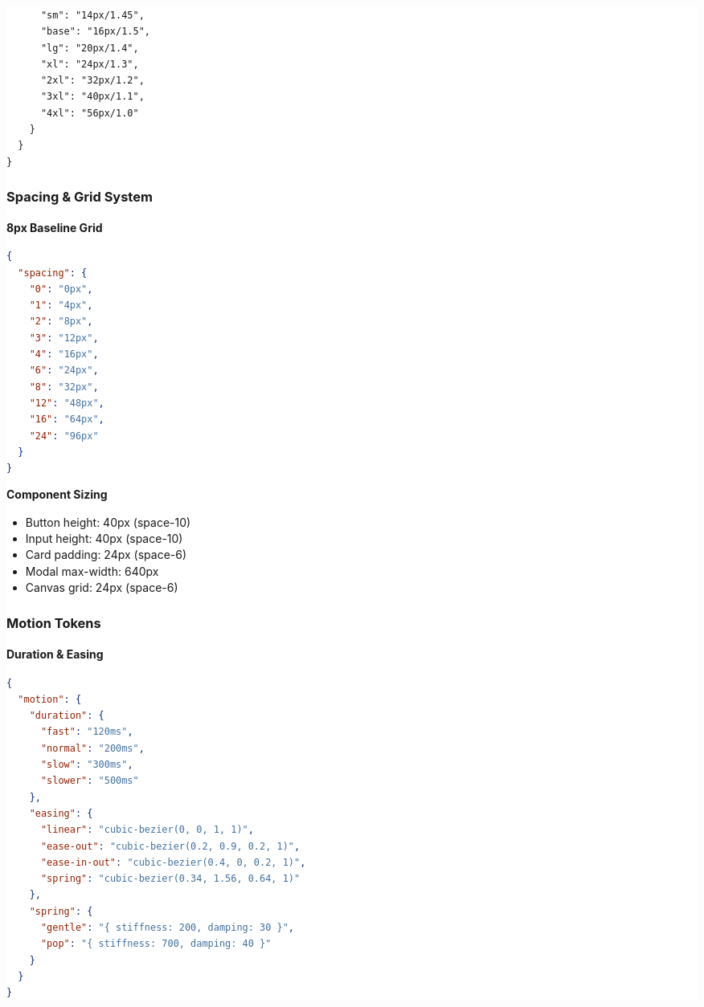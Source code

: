 ```
      "sm": "14px/1.45", 
      "base": "16px/1.5",
      "lg": "20px/1.4",
      "xl": "24px/1.3",
      "2xl": "32px/1.2",
      "3xl": "40px/1.1",
      "4xl": "56px/1.0"
    }
  }
}
```

### Spacing & Grid System

**8px Baseline Grid**
```json
{
  "spacing": {
    "0": "0px",
    "1": "4px",
    "2": "8px", 
    "3": "12px",
    "4": "16px",
    "6": "24px",
    "8": "32px",
    "12": "48px",
    "16": "64px",
    "24": "96px"
  }
}
```

**Component Sizing**
- Button height: 40px (space-10)
- Input height: 40px (space-10)
- Card padding: 24px (space-6)
- Modal max-width: 640px
- Canvas grid: 24px (space-6)

### Motion Tokens

**Duration & Easing**
```json
{
  "motion": {
    "duration": {
      "fast": "120ms",
      "normal": "200ms", 
      "slow": "300ms",
      "slower": "500ms"
    },
    "easing": {
      "linear": "cubic-bezier(0, 0, 1, 1)",
      "ease-out": "cubic-bezier(0.2, 0.9, 0.2, 1)",
      "ease-in-out": "cubic-bezier(0.4, 0, 0.2, 1)",
      "spring": "cubic-bezier(0.34, 1.56, 0.64, 1)"
    },
    "spring": {
      "gentle": "{ stiffness: 200, damping: 30 }",
      "pop": "{ stiffness: 700, damping: 40 }"
    }
  }
}
```
